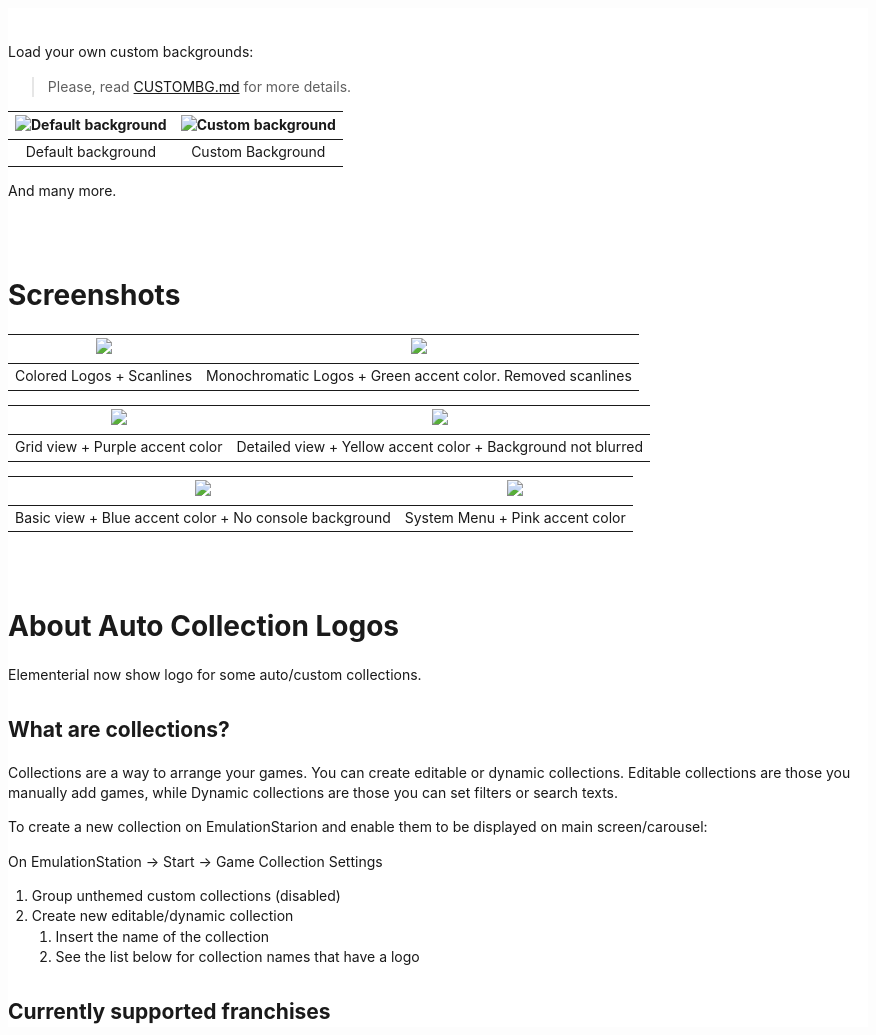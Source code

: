 <br>

Load your own custom backgrounds:

> Please, read [CUSTOMBG.md](CUSTOMBG.md) for more details.

| ![Default background](https://i.imgur.com/v70hcvF.png) | ![Custom background](https://i.imgur.com/JGEwg2Q.png) |
| :----------------------------------------------------: | :---------------------------------------------------: |
|                   Default background                   |                   Custom Background                   |

And many more.

<br>

# Screenshots
| ![](https://i.imgur.com/mkGiWv9.png) |            ![](https://i.imgur.com/K506TyI.png)             |
| :----------------------------------: | :---------------------------------------------------------: |
|      Colored Logos + Scanlines       | Monochromatic Logos + Green accent color. Removed scanlines |

| ![](https://i.imgur.com/M4kzFE8.png) |             ![](https://i.imgur.com/1TNAfUG.png)             |
| :----------------------------------: | :----------------------------------------------------------: |
|   Grid view + Purple accent color    | Detailed view + Yellow accent color + Background not blurred |

|          ![](https://i.imgur.com/cZMtZzc.png)          | ![](https://i.imgur.com/bTMwPvR.png) |
| :----------------------------------------------------: | :----------------------------------: |
| Basic view + Blue accent color + No console background |   System Menu + Pink accent color    |

<br>

# About Auto Collection Logos

Elementerial now show logo for some auto/custom collections.

## What are collections?
Collections are a way to arrange your games.
You can create editable or dynamic collections.
Editable collections are those you manually add games,
while Dynamic collections are those you can set filters or search texts.

To create a new collection on EmulationStarion and enable them to be displayed on main screen/carousel:

On EmulationStation → Start → Game Collection Settings
1. Group unthemed custom collections (disabled)
2. Create new editable/dynamic collection
   1. Insert the name of the collection
   2. See the list below for collection names that have a logo

## Currently supported franchises
